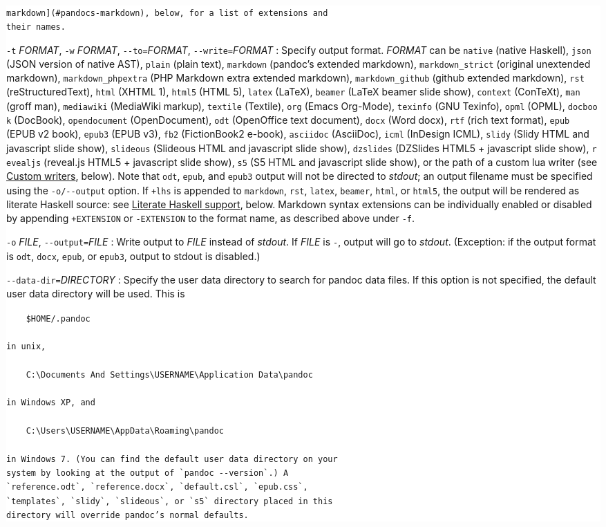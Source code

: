     markdown](#pandocs-markdown), below, for a list of extensions and
    their names.

`-t` *FORMAT*, `-w` *FORMAT*, `--to=`*FORMAT*, `--write=`*FORMAT*
:   Specify output format. *FORMAT* can be `native` (native Haskell),
    `json` (JSON version of native AST), `plain` (plain text),
    `markdown` (pandoc’s extended markdown), `markdown_strict` (original
    unextended markdown), `markdown_phpextra` (PHP Markdown extra
    extended markdown), `markdown_github` (github extended markdown),
    `rst` (reStructuredText), `html` (XHTML 1), `html5` (HTML 5),
    `latex` (LaTeX), `beamer` (LaTeX beamer slide show), `context`
    (ConTeXt), `man` (groff man), `mediawiki` (MediaWiki markup),
    `textile` (Textile), `org` (Emacs Org-Mode), `texinfo` (GNU
    Texinfo), `opml` (OPML), `docbook` (DocBook), `opendocument`
    (OpenDocument), `odt` (OpenOffice text document), `docx` (Word
    docx), `rtf` (rich text format), `epub` (EPUB v2 book), `epub3`
    (EPUB v3), `fb2` (FictionBook2 e-book), `asciidoc` (AsciiDoc),
    `icml` (InDesign ICML), `slidy` (Slidy HTML and javascript slide
    show), `slideous` (Slideous HTML and javascript slide show),
    `dzslides` (DZSlides HTML5 + javascript slide show), `revealjs`
    (reveal.js HTML5 + javascript slide show), `s5` (S5 HTML and
    javascript slide show), or the path of a custom lua writer (see
    [Custom writers](#custom-writers), below). Note that `odt`, `epub`,
    and `epub3` output will not be directed to *stdout*; an output
    filename must be specified using the `-o/--output` option. If `+lhs`
    is appended to `markdown`, `rst`, `latex`, `beamer`, `html`, or
    `html5`, the output will be rendered as literate Haskell source: see
    [Literate Haskell support](#literate-haskell-support), below.
    Markdown syntax extensions can be individually enabled or disabled
    by appending `+EXTENSION` or `-EXTENSION` to the format name, as
    described above under `-f`.

`-o` *FILE*, `--output=`*FILE*
:   Write output to *FILE* instead of *stdout*. If *FILE* is `-`, output
    will go to *stdout*. (Exception: if the output format is `odt`,
    `docx`, `epub`, or `epub3`, output to stdout is disabled.)

`--data-dir=`*DIRECTORY*
:   Specify the user data directory to search for pandoc data files. If
    this option is not specified, the default user data directory will
    be used. This is

        $HOME/.pandoc

    in unix,

        C:\Documents And Settings\USERNAME\Application Data\pandoc

    in Windows XP, and

        C:\Users\USERNAME\AppData\Roaming\pandoc

    in Windows 7. (You can find the default user data directory on your
    system by looking at the output of `pandoc --version`.) A
    `reference.odt`, `reference.docx`, `default.csl`, `epub.css`,
    `templates`, `slidy`, `slideous`, or `s5` directory placed in this
    directory will override pandoc’s normal defaults.
